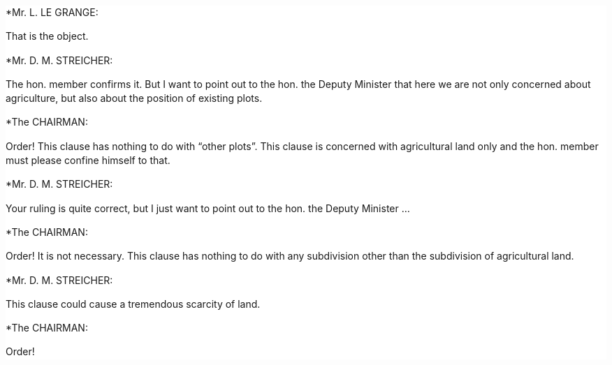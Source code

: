 </speech>

<speech by="#le_grange">

<from>*Mr. <person refersTo="hansard_za">L. LE GRANGE</person>:</from>

<p>That is the object.</p>

</speech>

<speech by="#streicher">

<from>*Mr. <person refersTo="hansard_za">D. M. STREICHER</person>:</from>

<p>The hon. member confirms it. But I want to point out to the hon. the Deputy Minister that here we are not only concerned about agriculture, but also about the position of existing plots.</p>

</speech>

<speech by="#chairman">

<from>*The <person refersTo="hansard_za">CHAIRMAN</person>:</from>

<p>Order! This clause has nothing to do with &#x201C;other plots&#x201D;. This clause is concerned with agricultural land only and the hon. member must please confine himself to that.</p>

</speech>

<speech by="#streicher">

<from><span class="col_1751-1752" refersTo="page_0890"/>*Mr. <person refersTo="hansard_za">D. M. STREICHER</person>:</from>

<p>Your ruling is quite correct, but I just want to point out to the hon. the Deputy Minister &#x2026;</p>

</speech>

<speech by="#chairman">

<from>*The <person refersTo="hansard_za">CHAIRMAN</person>:</from>

<p>Order! It is not necessary. This clause has nothing to do with any subdivision other than the subdivision of agricultural land.</p>

</speech>

<speech by="#streicher">

<from>*Mr. <person refersTo="hansard_za">D. M. STREICHER</person>:</from>

<p>This clause could cause a tremendous scarcity of land.</p>

</speech>

<speech by="#chairman">

<from>*The <person refersTo="hansard_za">CHAIRMAN</person>:</from>

<p>Order!</p>

</speech>

<speech by="#streicher">
